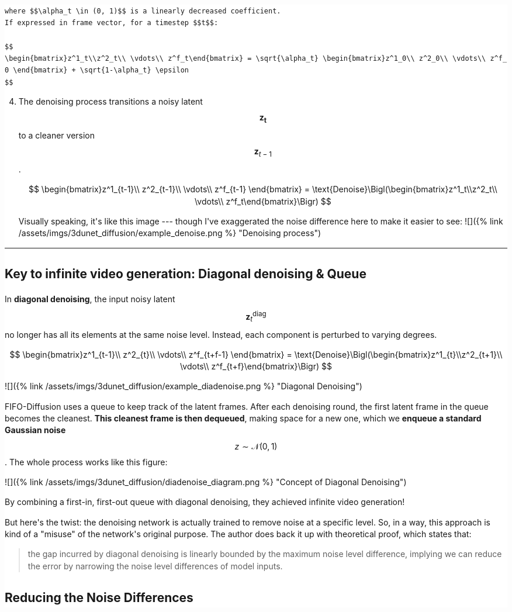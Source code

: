    where $$\alpha_t \in (0, 1)$$ is a linearly decreased coefficient.
    If expressed in frame vector, for a timestep $$t$$:

    $$
    \begin{bmatrix}z^1_t\\z^2_t\\ \vdots\\ z^f_t\end{bmatrix} = \sqrt{\alpha_t} \begin{bmatrix}z^1_0\\ z^2_0\\ \vdots\\ z^f_0 \end{bmatrix} + \sqrt{1-\alpha_t} \epsilon
    $$

4. The denoising process transitions a noisy latent $$\mathbf{z_t}$$ to a cleaner version $$\mathbf{z}_{t-1}$$. 


    $$
    \begin{bmatrix}z^1_{t-1}\\ z^2_{t-1}\\ \vdots\\ z^f_{t-1} \end{bmatrix} = \text{Denoise}\Bigl(\begin{bmatrix}z^1_t\\z^2_t\\ \vdots\\ z^f_t\end{bmatrix}\Bigr)
    $$

    Visually speaking, it's like this image --- though I've exaggerated the noise difference here to make it easier to see:
![]({% link /assets/imgs/3dunet_diffusion/example_denoise.png %} "Denoising process")

---
## Key to infinite video generation: Diagonal denoising & Queue

In **diagonal denoising**, the input noisy latent $$\mathbf{z}^{\text{diag}}_t$$ no longer has all its elements at the same noise level. Instead, each component is perturbed to varying degrees.

$$
\begin{bmatrix}z^1_{t-1}\\ z^2_{t}\\ \vdots\\ z^f_{t+f-1} \end{bmatrix} = \text{Denoise}\Bigl(\begin{bmatrix}z^1_{t}\\z^2_{t+1}\\ \vdots\\ z^f_{t+f}\end{bmatrix}\Bigr)
$$

![]({% link /assets/imgs/3dunet_diffusion/example_diadenoise.png %} "Diagonal Denoising")

FIFO-Diffusion uses a queue to keep track of the latent frames. After each denoising round, the first latent frame in the queue becomes the cleanest. **This cleanest frame is then dequeued**, making space for a new one, which we **enqueue a standard Gaussian noise** $$z \sim \mathcal{N}(0, 1)$$. The whole process works like this figure:

![]({% link /assets/imgs/3dunet_diffusion/diadenoise_diagram.png %} "Concept of Diagonal Denoising")

By combining a first-in, first-out queue with diagonal denoising, they achieved infinite video generation! 

But here's the twist: the denoising network is actually trained to remove noise at a specific level. So, in a way, this approach is kind of a "misuse" of the network's original purpose. The author does back it up with theoretical proof, which states that:

> the gap incurred by diagonal denoising is linearly bounded by the maximum noise level difference, implying we can reduce the error by narrowing the noise level differences of model inputs.


## Reducing the Noise Differences
